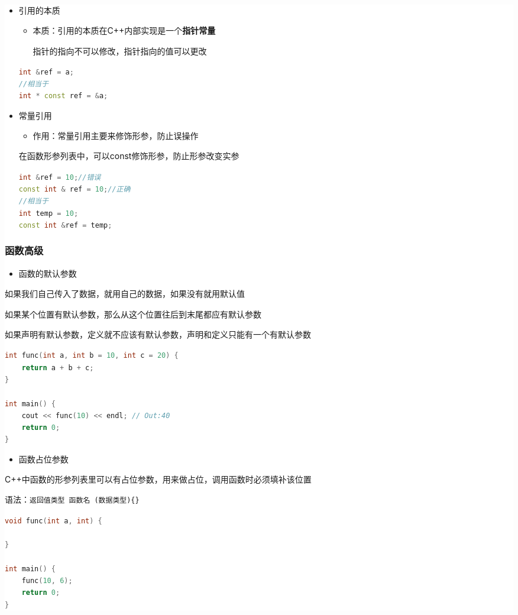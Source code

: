 - 引用的本质

  - 本质：引用的本质在C++内部实现是一个**指针常量**

    指针的指向不可以修改，指针指向的值可以更改

  ```c++
  int &ref = a;
  //相当于
  int * const ref = &a;
  ```

- 常量引用

  - 作用：常量引用主要来修饰形参，防止误操作

  在函数形参列表中，可以const修饰形参，防止形参改变实参

  ```c++
  int &ref = 10;//错误
  const int & ref = 10;//正确
  //相当于
  int temp = 10;
  const int &ref = temp;
  ```


### 函数高级

- 函数的默认参数

如果我们自己传入了数据，就用自己的数据，如果没有就用默认值

如果某个位置有默认参数，那么从这个位置往后到末尾都应有默认参数

如果声明有默认参数，定义就不应该有默认参数，声明和定义只能有一个有默认参数

```c++
int func(int a, int b = 10, int c = 20) {
	return a + b + c;
}

int main() {
    cout << func(10) << endl; // Out:40
    return 0;
}
```

- 函数占位参数

C++中函数的形参列表里可以有占位参数，用来做占位，调用函数时必须填补该位置

语法：`返回值类型 函数名 (数据类型){}`

```c++
void func(int a, int) {

}

int main() {
    func(10, 6);
    return 0;
}
```
